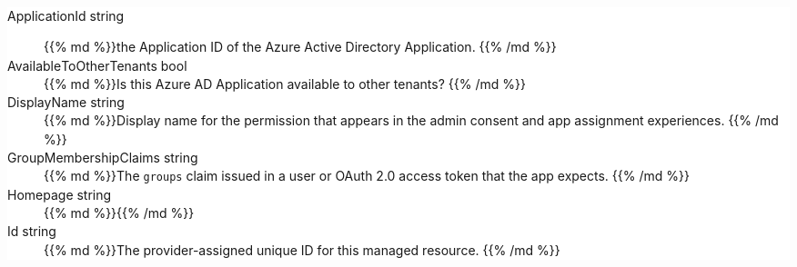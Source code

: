 <a href="#applicationid_go" style="color: inherit; text-decoration: inherit;">Application<wbr>Id</a>
</span>
        <span class="property-indicator"></span>
        <span class="property-type">string</span>
    </dt>
    <dd>{{% md %}}the Application ID of the Azure Active Directory Application.
{{% /md %}}</dd>
    <dt class="property-"
            title="">
        <span id="availabletoothertenants_go">
<a href="#availabletoothertenants_go" style="color: inherit; text-decoration: inherit;">Available<wbr>To<wbr>Other<wbr>Tenants</a>
</span>
        <span class="property-indicator"></span>
        <span class="property-type">bool</span>
    </dt>
    <dd>{{% md %}}Is this Azure AD Application available to other tenants?
{{% /md %}}</dd>
    <dt class="property-"
            title="">
        <span id="displayname_go">
<a href="#displayname_go" style="color: inherit; text-decoration: inherit;">Display<wbr>Name</a>
</span>
        <span class="property-indicator"></span>
        <span class="property-type">string</span>
    </dt>
    <dd>{{% md %}}Display name for the permission that appears in the admin consent and app assignment experiences.
{{% /md %}}</dd>
    <dt class="property-"
            title="">
        <span id="groupmembershipclaims_go">
<a href="#groupmembershipclaims_go" style="color: inherit; text-decoration: inherit;">Group<wbr>Membership<wbr>Claims</a>
</span>
        <span class="property-indicator"></span>
        <span class="property-type">string</span>
    </dt>
    <dd>{{% md %}}The `groups` claim issued in a user or OAuth 2.0 access token that the app expects.
{{% /md %}}</dd>
    <dt class="property-"
            title="">
        <span id="homepage_go">
<a href="#homepage_go" style="color: inherit; text-decoration: inherit;">Homepage</a>
</span>
        <span class="property-indicator"></span>
        <span class="property-type">string</span>
    </dt>
    <dd>{{% md %}}{{% /md %}}</dd>
    <dt class="property-"
            title="">
        <span id="id_go">
<a href="#id_go" style="color: inherit; text-decoration: inherit;">Id</a>
</span>
        <span class="property-indicator"></span>
        <span class="property-type">string</span>
    </dt>
    <dd>{{% md %}}The provider-assigned unique ID for this managed resource.
{{% /md %}}</dd>
    <dt class="property-"
            title="">
        <span id="identifieruris_go">